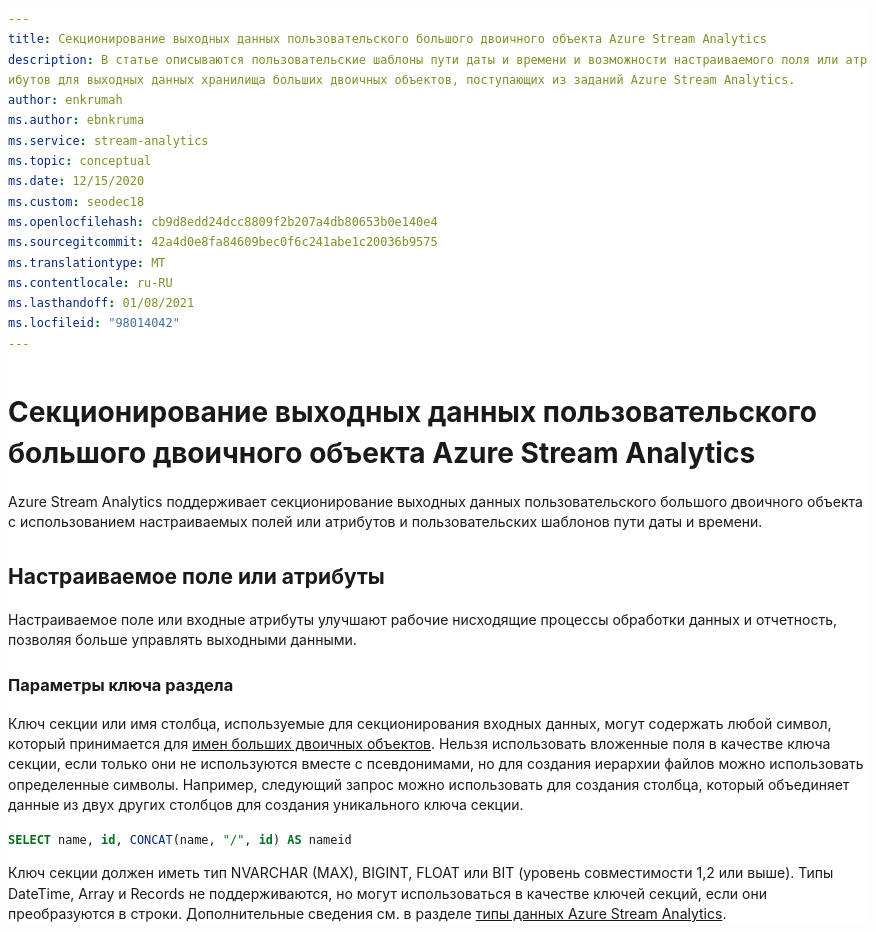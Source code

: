 ```yaml
---
title: Секционирование выходных данных пользовательского большого двоичного объекта Azure Stream Analytics
description: В статье описываются пользовательские шаблоны пути даты и времени и возможности настраиваемого поля или атрибутов для выходных данных хранилища больших двоичных объектов, поступающих из заданий Azure Stream Analytics.
author: enkrumah
ms.author: ebnkruma
ms.service: stream-analytics
ms.topic: conceptual
ms.date: 12/15/2020
ms.custom: seodec18
ms.openlocfilehash: cb9d8edd24dcc8809f2b207a4db80653b0e140e4
ms.sourcegitcommit: 42a4d0e8fa84609bec0f6c241abe1c20036b9575
ms.translationtype: MT
ms.contentlocale: ru-RU
ms.lasthandoff: 01/08/2021
ms.locfileid: "98014042"
---
```

# <a name="azure-stream-analytics-custom-blob-output-partitioning"></a>Секционирование выходных данных пользовательского большого двоичного объекта Azure Stream Analytics

Azure Stream Analytics поддерживает секционирование выходных данных пользовательского большого двоичного объекта с использованием настраиваемых полей или атрибутов и пользовательских шаблонов пути даты и времени. 

## <a name="custom-field-or-attributes"></a>Настраиваемое поле или атрибуты

Настраиваемое поле или входные атрибуты улучшают рабочие нисходящие процессы обработки данных и отчетность, позволяя больше управлять выходными данными.

### <a name="partition-key-options"></a>Параметры ключа раздела

Ключ секции или имя столбца, используемые для секционирования входных данных, могут содержать любой символ, который принимается для [имен больших двоичных объектов](/rest/api/storageservices/Naming-and-Referencing-Containers--Blobs--and-Metadata). Нельзя использовать вложенные поля в качестве ключа секции, если только они не используются вместе с псевдонимами, но для создания иерархии файлов можно использовать определенные символы. Например, следующий запрос можно использовать для создания столбца, который объединяет данные из двух других столбцов для создания уникального ключа секции.

```sql
SELECT name, id, CONCAT(name, "/", id) AS nameid
```

Ключ секции должен иметь тип NVARCHAR (MAX), BIGINT, FLOAT или BIT (уровень совместимости 1,2 или выше). Типы DateTime, Array и Records не поддерживаются, но могут использоваться в качестве ключей секций, если они преобразуются в строки. Дополнительные сведения см. в разделе [типы данных Azure Stream Analytics](/stream-analytics-query/data-types-azure-stream-analytics).
